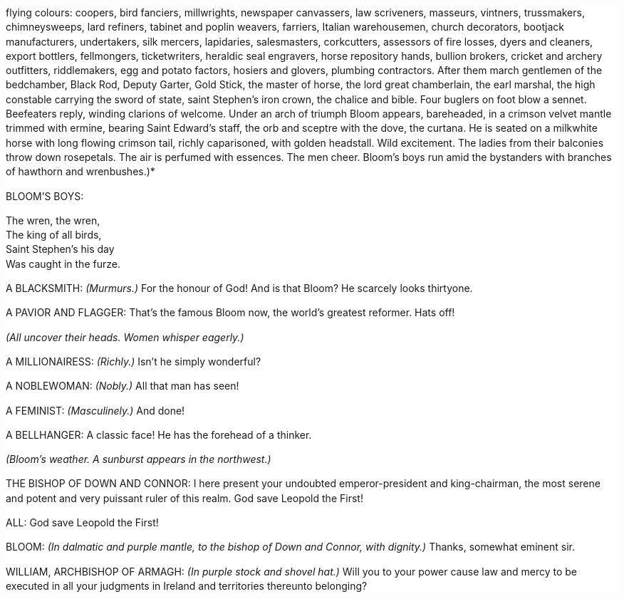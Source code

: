 flying colours: coopers, bird fanciers, millwrights, newspaper
canvassers, law scriveners, masseurs, vintners, trussmakers,
chimneysweeps, lard refiners, tabinet and poplin weavers, farriers,
Italian warehousemen, church decorators, bootjack manufacturers,
undertakers, silk mercers, lapidaries, salesmasters, corkcutters,
assessors of fire losses, dyers and cleaners, export bottlers,
fellmongers, ticketwriters, heraldic seal engravers, horse repository
hands, bullion brokers, cricket and archery outfitters, riddlemakers,
egg and potato factors, hosiers and glovers, plumbing contractors. After
them march gentlemen of the bedchamber, Black Rod, Deputy Garter, Gold
Stick, the master of horse, the lord great chamberlain, the earl
marshal, the high constable carrying the sword of state, saint Stephen’s
iron crown, the chalice and bible. Four buglers on foot blow a sennet.
Beefeaters reply, winding clarions of welcome. Under an arch of triumph
Bloom appears, bareheaded, in a crimson velvet mantle trimmed with
ermine, bearing Saint Edward’s staff, the orb and sceptre with the dove,
the curtana. He is seated on a milkwhite horse with long flowing crimson
tail, richly caparisoned, with golden headstall. Wild excitement. The
ladies from their balconies throw down rosepetals. The air is perfumed
with essences. The men cheer. Bloom’s boys run amid the bystanders with
branches of hawthorn and wrenbushes.)*

BLOOM’S BOYS:

The wren, the wren,\
 The king of all birds,\
 Saint Stephen’s his day\
 Was caught in the furze.

A BLACKSMITH: *(Murmurs.)* For the honour of God! And is that Bloom? He
scarcely looks thirtyone.

A PAVIOR AND FLAGGER: That’s the famous Bloom now, the world’s greatest
reformer. Hats off!

*(All uncover their heads. Women whisper eagerly.)*

A MILLIONAIRESS: *(Richly.)* Isn’t he simply wonderful?

A NOBLEWOMAN: *(Nobly.)* All that man has seen!

A FEMINIST: *(Masculinely.)* And done!

A BELLHANGER: A classic face! He has the forehead of a thinker.

*(Bloom’s weather. A sunburst appears in the northwest.)*

THE BISHOP OF DOWN AND CONNOR: I here present your undoubted
emperor-president and king-chairman, the most serene and potent and very
puissant ruler of this realm. God save Leopold the First!

ALL: God save Leopold the First!

BLOOM: *(In dalmatic and purple mantle, to the bishop of Down and
Connor, with dignity.)* Thanks, somewhat eminent sir.

WILLIAM, ARCHBISHOP OF ARMAGH: *(In purple stock and shovel hat.)* Will
you to your power cause law and mercy to be executed in all your
judgments in Ireland and territories thereunto belonging?
